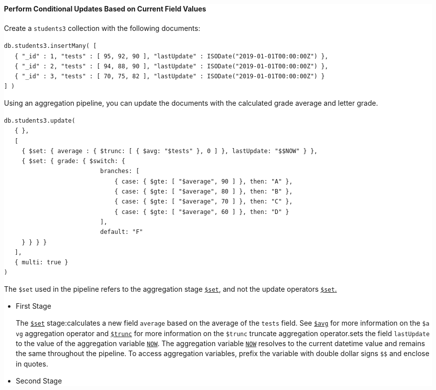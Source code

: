 #### Perform Conditional Updates Based on Current Field Values

Create a `students3` collection with the following documents:

```
db.students3.insertMany( [
   { "_id" : 1, "tests" : [ 95, 92, 90 ], "lastUpdate" : ISODate("2019-01-01T00:00:00Z") },
   { "_id" : 2, "tests" : [ 94, 88, 90 ], "lastUpdate" : ISODate("2019-01-01T00:00:00Z") },
   { "_id" : 3, "tests" : [ 70, 75, 82 ], "lastUpdate" : ISODate("2019-01-01T00:00:00Z") }
] )
```

Using an aggregation pipeline, you can update the documents with the calculated grade average and letter grade.

```
db.students3.update(
   { },
   [
     { $set: { average : { $trunc: [ { $avg: "$tests" }, 0 ] }, lastUpdate: "$$NOW" } },
     { $set: { grade: { $switch: {
                           branches: [
                               { case: { $gte: [ "$average", 90 ] }, then: "A" },
                               { case: { $gte: [ "$average", 80 ] }, then: "B" },
                               { case: { $gte: [ "$average", 70 ] }, then: "C" },
                               { case: { $gte: [ "$average", 60 ] }, then: "D" }
                           ],
                           default: "F"
     } } } }
   ],
   { multi: true }
)
```

The `$set` used in the pipeline refers to the aggregation stage [`$set`](https://www.mongodb.com/docs/manual/reference/operator/aggregation/set/#mongodb-pipeline-pipe.-set), and not the update operators [`$set`.](https://www.mongodb.com/docs/manual/reference/operator/update/set/#mongodb-update-up.-set)

- First Stage

  The [`$set`](https://www.mongodb.com/docs/manual/reference/operator/aggregation/set/#mongodb-pipeline-pipe.-set) stage:calculates a new field `average` based on the average of the `tests` field. See [`$avg`](https://www.mongodb.com/docs/manual/reference/operator/aggregation/avg/#mongodb-group-grp.-avg) for more information on the `$avg` aggregation operator and [`$trunc`](https://www.mongodb.com/docs/manual/reference/operator/aggregation/trunc/#mongodb-expression-exp.-trunc) for more information on the  `$trunc` truncate aggregation operator.sets the field `lastUpdate` to the value of the aggregation variable [`NOW`](https://www.mongodb.com/docs/manual/reference/aggregation-variables/#mongodb-variable-variable.NOW). The aggregation variable [`NOW`](https://www.mongodb.com/docs/manual/reference/aggregation-variables/#mongodb-variable-variable.NOW) resolves to the current datetime value and remains the same throughout the pipeline. To access aggregation variables, prefix the variable with double dollar signs `$$` and enclose in quotes.

- Second Stage
